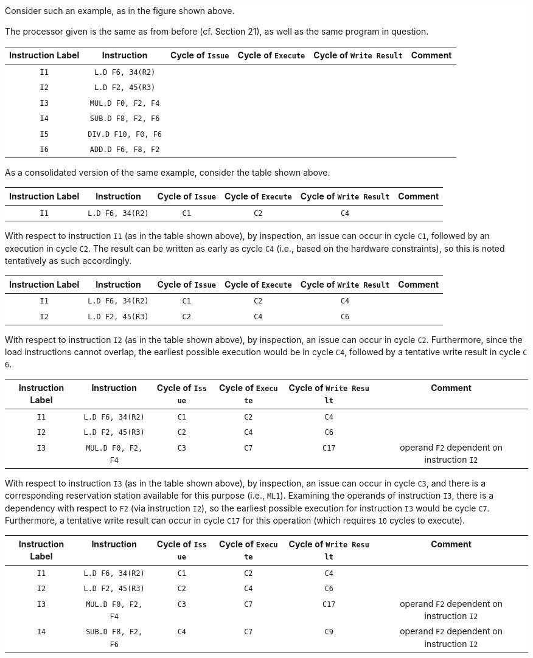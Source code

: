 
Consider such an example, as in the figure shown above.

The processor given is the same as from before (cf. Section 21), as well as the same program in question.

| Instruction Label | Instruction | Cycle of `Issue` | Cycle of `Execute` | Cycle of `Write Result` | Comment |
|:--:|:--:|:--:|:--:|:--:|:--:|
| `I1` | `L.D F6, 34(R2)` | | | | |
| `I2` | `L.D F2, 45(R3)` | | | | |
| `I3` | `MUL.D F0, F2, F4` | | | | |
| `I4` | `SUB.D F8, F2, F6` | | | | |
| `I5` | `DIV.D F10, F0, F6` | | | | |
| `I6` | `ADD.D F6, F8, F2` | | | | |

As a consolidated version of the same example, consider the table shown above.

| Instruction Label | Instruction | Cycle of `Issue` | Cycle of `Execute` | Cycle of `Write Result` | Comment |
|:--:|:--:|:--:|:--:|:--:|:--:|
| `I1` | `L.D F6, 34(R2)` | `C1` | `C2` | `C4` | |

With respect to instruction `I1` (as in the table shown above), by inspection, an issue can occur in cycle `C1`, followed by an execution in cycle `C2`. The result can be written as early as cycle `C4` (i.e., based on the hardware constraints), so this is noted tentatively as such accordingly.

| Instruction Label | Instruction | Cycle of `Issue` | Cycle of `Execute` | Cycle of `Write Result` | Comment |
|:--:|:--:|:--:|:--:|:--:|:--:|
| `I1` | `L.D F6, 34(R2)` | `C1` | `C2` | `C4` | |
| `I2` | `L.D F2, 45(R3)` | `C2` | `C4` | `C6` | |

With respect to instruction `I2` (as in the table shown above), by inspection, an issue can occur in cycle `C2`. Furthermore, since the load instructions cannot overlap, the earliest possible execution would be in cycle `C4`, followed by a tentative write result in cycle `C6`.

| Instruction Label | Instruction | Cycle of `Issue` | Cycle of `Execute` | Cycle of `Write Result` | Comment |
|:--:|:--:|:--:|:--:|:--:|:--:|
| `I1` | `L.D F6, 34(R2)` | `C1` | `C2` | `C4` | |
| `I2` | `L.D F2, 45(R3)` | `C2` | `C4` | `C6` | |
| `I3` | `MUL.D F0, F2, F4` | `C3` | `C7` | `C17` | operand `F2` dependent on instruction `I2` |

With respect to instruction `I3` (as in the table shown above), by inspection, an issue can occur in cycle `C3`, and there is a corresponding reservation station available for this purpose (i.e., `ML1`). Examining the operands of instruction `I3`, there is a dependency with respect to `F2` (via instruction `I2`), so the earliest possible execution for instruction `I3` would be cycle `C7`. Furthermore, a tentative write result can occur in cycle `C17` for this operation (which requires `10` cycles to execute).

| Instruction Label | Instruction | Cycle of `Issue` | Cycle of `Execute` | Cycle of `Write Result` | Comment |
|:--:|:--:|:--:|:--:|:--:|:--:|
| `I1` | `L.D F6, 34(R2)` | `C1` | `C2` | `C4` | |
| `I2` | `L.D F2, 45(R3)` | `C2` | `C4` | `C6` | |
| `I3` | `MUL.D F0, F2, F4` | `C3` | `C7` | `C17` | operand `F2` dependent on instruction `I2` |
| `I4` | `SUB.D F8, F2, F6` | `C4` | `C7` | `C9` | operand `F2` dependent on instruction `I2` |
